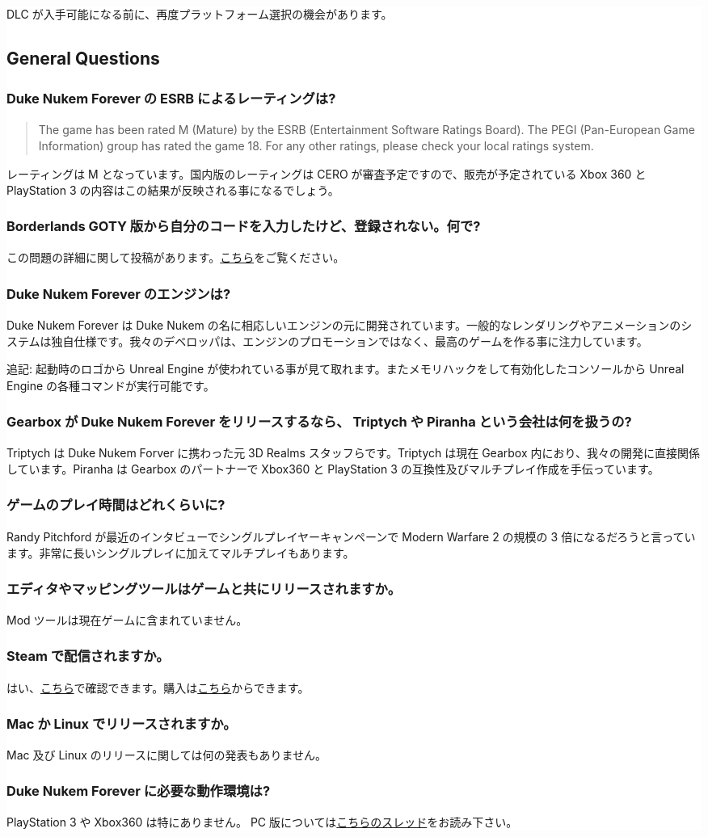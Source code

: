 DLC が入手可能になる前に、再度プラットフォーム選択の機会があります。

General Questions
-----------------

### Duke Nukem Forever の ESRB によるレーティングは?

> The game has been rated M (Mature) by the ESRB (Entertainment Software Ratings Board). The PEGI (Pan-European Game Information) group has rated the game 18. For any other ratings, please check your local ratings system.

レーティングは M となっています。国内版のレーティングは CERO が審査予定ですので、販売が予定されている Xbox 360 と PlayStation 3 の内容はこの結果が反映される事になるでしょう。

### Borderlands GOTY 版から自分のコードを入力したけど、登録されない。何で?

この問題の詳細に関して投稿があります。[こちら](http://gbxforums.gearboxsoftware.com/showpost.php?p=2116809&postcount=861)をご覧ください。

### Duke Nukem Forever のエンジンは?

Duke Nukem Forever は Duke Nukem の名に相応しいエンジンの元に開発されています。一般的なレンダリングやアニメーションのシステムは独自仕様です。我々のデベロッパは、エンジンのプロモーションではなく、最高のゲームを作る事に注力しています。

追記: 起動時のロゴから Unreal Engine が使われている事が見て取れます。またメモリハックをして有効化したコンソールから Unreal Engine の各種コマンドが実行可能です。

### Gearbox が Duke Nukem Forever をリリースするなら、 Triptych や Piranha という会社は何を扱うの?

Triptych は Duke Nukem Forver に携わった元 3D Realms スタッフらです。Triptych は現在 Gearbox 内におり、我々の開発に直接関係しています。Piranha は Gearbox のパートナーで Xbox360 と PlayStation 3 の互換性及びマルチプレイ作成を手伝っています。

### ゲームのプレイ時間はどれくらいに?

Randy Pitchford が最近のインタビューでシングルプレイヤーキャンペーンで Modern Warfare 2 の規模の 3 倍になるだろうと言っています。非常に長いシングルプレイに加えてマルチプレイもあります。

### エディタやマッピングツールはゲームと共にリリースされますか。

Mod ツールは現在ゲームに含まれていません。

### Steam で配信されますか。

はい、[こちら](http://gbxforums.gearboxsoftware.com/showthread.php?t=117553)で確認できます。購入は[こちら](http://store.steampowered.com/app/57900/?snr=1_4_4__104)からできます。

### Mac か Linux でリリースされますか。

Mac 及び Linux のリリースに関しては何の発表もありません。

### Duke Nukem Forever に必要な動作環境は?

PlayStation 3 や Xbox360 は特にありません。 PC 版については[こちらのスレッド](http://gbxforums.gearboxsoftware.com/showthread.php?t=120746)をお読み下さい。
